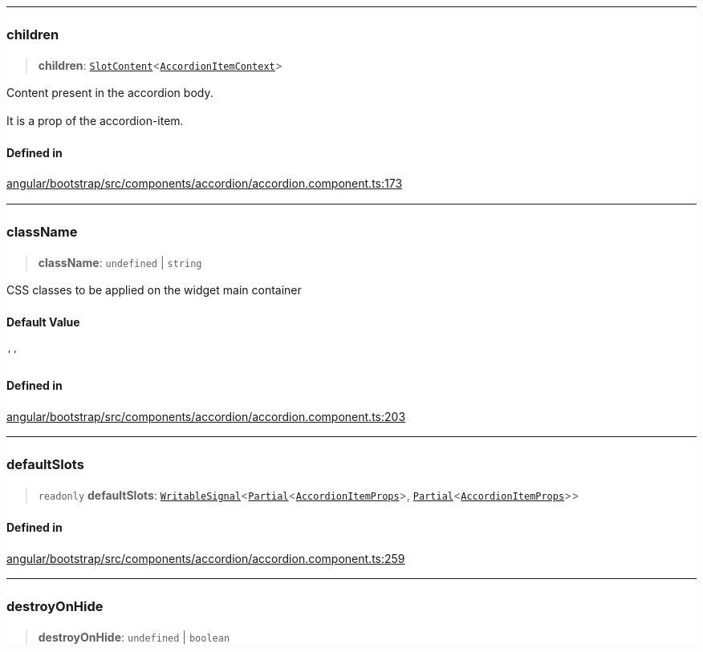 ***

### children

> **children**: [`SlotContent`](../type-aliases/SlotContent.md)\<[`AccordionItemContext`](../type-aliases/AccordionItemContext.md)\>

Content present in the accordion body.

It is a prop of the accordion-item.

#### Defined in

[angular/bootstrap/src/components/accordion/accordion.component.ts:173](https://github.com/AmadeusITGroup/AgnosUI/blob/a96adc22c477553e7ca7e6d99c96773a69904232/angular/bootstrap/src/components/accordion/accordion.component.ts#L173)

***

### className

> **className**: `undefined` \| `string`

CSS classes to be applied on the widget main container

#### Default Value

`''`

#### Defined in

[angular/bootstrap/src/components/accordion/accordion.component.ts:203](https://github.com/AmadeusITGroup/AgnosUI/blob/a96adc22c477553e7ca7e6d99c96773a69904232/angular/bootstrap/src/components/accordion/accordion.component.ts#L203)

***

### defaultSlots

> `readonly` **defaultSlots**: [`WritableSignal`](https://amadeusitgroup.github.io/tansu/interfaces/WritableSignal.html)\<[`Partial`](https://www.typescriptlang.org/docs/handbook/utility-types.html#partialtype)\<[`AccordionItemProps`](../interfaces/AccordionItemProps.md)\>, [`Partial`](https://www.typescriptlang.org/docs/handbook/utility-types.html#partialtype)\<[`AccordionItemProps`](../interfaces/AccordionItemProps.md)\>\>

#### Defined in

[angular/bootstrap/src/components/accordion/accordion.component.ts:259](https://github.com/AmadeusITGroup/AgnosUI/blob/a96adc22c477553e7ca7e6d99c96773a69904232/angular/bootstrap/src/components/accordion/accordion.component.ts#L259)

***

### destroyOnHide

> **destroyOnHide**: `undefined` \| `boolean`

